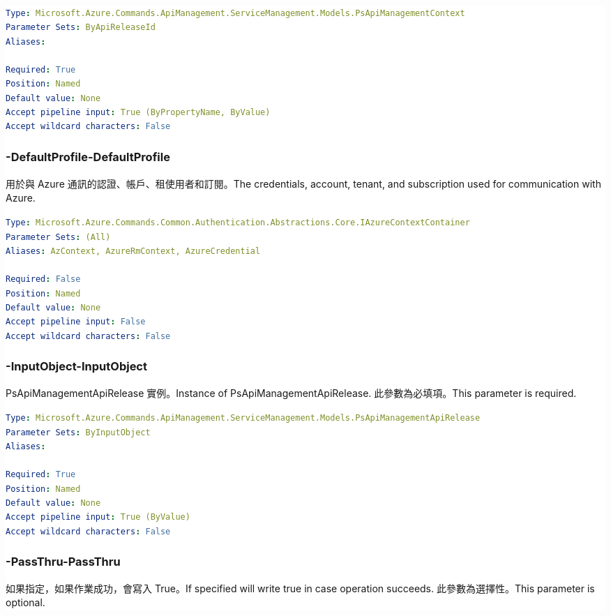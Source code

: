 ```yaml
Type: Microsoft.Azure.Commands.ApiManagement.ServiceManagement.Models.PsApiManagementContext
Parameter Sets: ByApiReleaseId
Aliases:

Required: True
Position: Named
Default value: None
Accept pipeline input: True (ByPropertyName, ByValue)
Accept wildcard characters: False
```

### <span data-ttu-id="92f60-119">-DefaultProfile</span><span class="sxs-lookup"><span data-stu-id="92f60-119">-DefaultProfile</span></span>
<span data-ttu-id="92f60-120">用於與 Azure 通訊的認證、帳戶、租使用者和訂閱。</span><span class="sxs-lookup"><span data-stu-id="92f60-120">The credentials, account, tenant, and subscription used for communication with Azure.</span></span>

```yaml
Type: Microsoft.Azure.Commands.Common.Authentication.Abstractions.Core.IAzureContextContainer
Parameter Sets: (All)
Aliases: AzContext, AzureRmContext, AzureCredential

Required: False
Position: Named
Default value: None
Accept pipeline input: False
Accept wildcard characters: False
```

### <span data-ttu-id="92f60-121">-InputObject</span><span class="sxs-lookup"><span data-stu-id="92f60-121">-InputObject</span></span>
<span data-ttu-id="92f60-122">PsApiManagementApiRelease 實例。</span><span class="sxs-lookup"><span data-stu-id="92f60-122">Instance of PsApiManagementApiRelease.</span></span> <span data-ttu-id="92f60-123">此參數為必填項。</span><span class="sxs-lookup"><span data-stu-id="92f60-123">This parameter is required.</span></span>

```yaml
Type: Microsoft.Azure.Commands.ApiManagement.ServiceManagement.Models.PsApiManagementApiRelease
Parameter Sets: ByInputObject
Aliases:

Required: True
Position: Named
Default value: None
Accept pipeline input: True (ByValue)
Accept wildcard characters: False
```

### <span data-ttu-id="92f60-124">-PassThru</span><span class="sxs-lookup"><span data-stu-id="92f60-124">-PassThru</span></span>
<span data-ttu-id="92f60-125">如果指定，如果作業成功，會寫入 True。</span><span class="sxs-lookup"><span data-stu-id="92f60-125">If specified will write true in case operation succeeds.</span></span>
<span data-ttu-id="92f60-126">此參數為選擇性。</span><span class="sxs-lookup"><span data-stu-id="92f60-126">This parameter is optional.</span></span>
